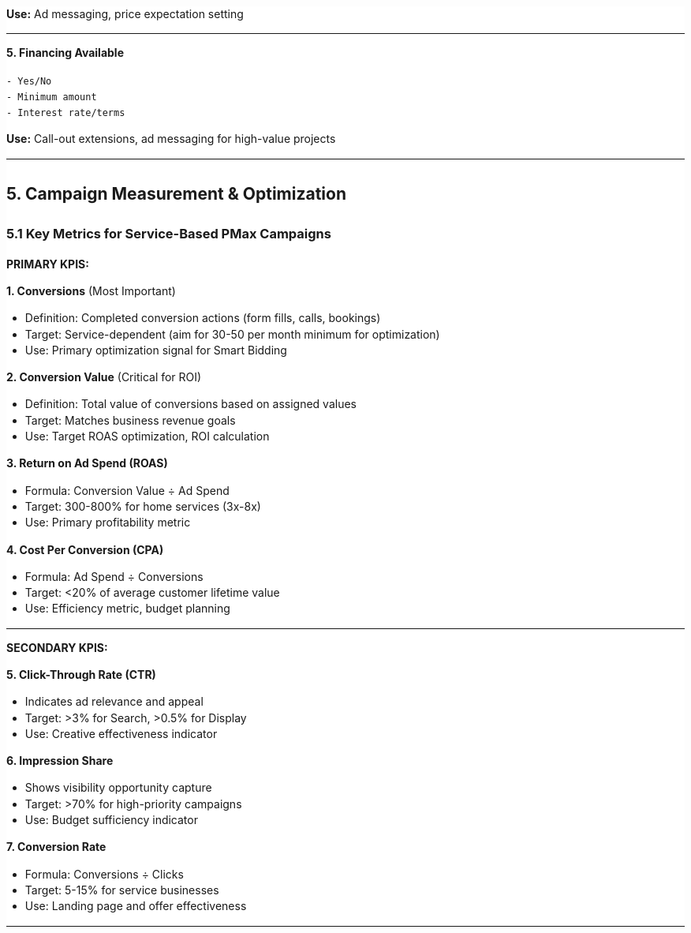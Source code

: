 **Use:** Ad messaging, price expectation setting

---

**5. Financing Available**
```
- Yes/No
- Minimum amount
- Interest rate/terms
```

**Use:** Call-out extensions, ad messaging for high-value projects

---

## 5. Campaign Measurement & Optimization

### 5.1 Key Metrics for Service-Based PMax Campaigns

**PRIMARY KPIS:**

**1. Conversions** (Most Important)
- Definition: Completed conversion actions (form fills, calls, bookings)
- Target: Service-dependent (aim for 30-50 per month minimum for optimization)
- Use: Primary optimization signal for Smart Bidding

**2. Conversion Value** (Critical for ROI)
- Definition: Total value of conversions based on assigned values
- Target: Matches business revenue goals
- Use: Target ROAS optimization, ROI calculation

**3. Return on Ad Spend (ROAS)**
- Formula: Conversion Value ÷ Ad Spend
- Target: 300-800% for home services (3x-8x)
- Use: Primary profitability metric

**4. Cost Per Conversion (CPA)**
- Formula: Ad Spend ÷ Conversions
- Target: <20% of average customer lifetime value
- Use: Efficiency metric, budget planning

---

**SECONDARY KPIS:**

**5. Click-Through Rate (CTR)**
- Indicates ad relevance and appeal
- Target: >3% for Search, >0.5% for Display
- Use: Creative effectiveness indicator

**6. Impression Share**
- Shows visibility opportunity capture
- Target: >70% for high-priority campaigns
- Use: Budget sufficiency indicator

**7. Conversion Rate**
- Formula: Conversions ÷ Clicks
- Target: 5-15% for service businesses
- Use: Landing page and offer effectiveness

---
